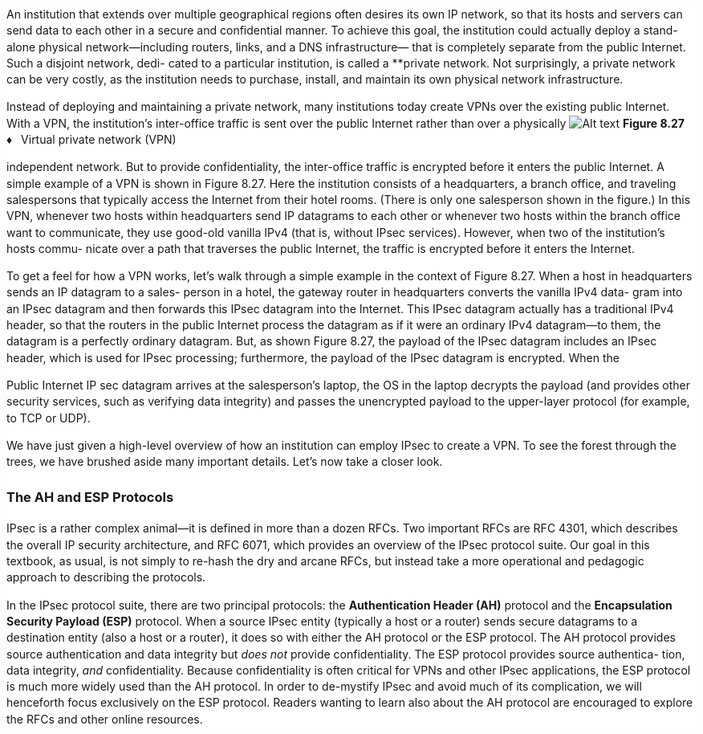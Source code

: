 An institution that extends over multiple geographical regions often desires its own IP network, so that its hosts and servers can send data to each other in a secure and confidential manner. To achieve this goal, the institution could actually deploy a stand-alone physical network—including routers, links, and a DNS infrastructure— that is completely separate from the public Internet. Such a disjoint network, dedi- cated to a particular institution, is called a **private network. Not surprisingly, a private network can be very costly, as the institution needs to purchase, install, and maintain its own physical network infrastructure.

Instead of deploying and maintaining a private network, many institutions today create VPNs over the existing public Internet. With a VPN, the institution’s inter-office traffic is sent over the public Internet rather than over a physically
![Alt text](image-30.png)
**Figure 8.27**  ♦  Virtual private network (VPN)

independent network. But to provide confidentiality, the inter-office traffic is encrypted before it enters the public Internet. A simple example of a VPN is shown in Figure 8.27. Here the institution consists of a headquarters, a branch office, and traveling salespersons that typically access the Internet from their hotel rooms. (There is only one salesperson shown in the figure.) In this VPN, whenever two hosts within headquarters send IP datagrams to each other or whenever two hosts within the branch office want to communicate, they use good-old vanilla IPv4 (that is, without IPsec services). However, when two of the institution’s hosts commu- nicate over a path that traverses the public Internet, the traffic is encrypted before it enters the Internet.

To get a feel for how a VPN works, let’s walk through a simple example in the context of Figure 8.27. When a host in headquarters sends an IP datagram to a sales- person in a hotel, the gateway router in headquarters converts the vanilla IPv4 data- gram into an IPsec datagram and then forwards this IPsec datagram into the Internet. This IPsec datagram actually has a traditional IPv4 header, so that the routers in the public Internet process the datagram as if it were an ordinary IPv4 datagram—to them, the datagram is a perfectly ordinary datagram. But, as shown Figure 8.27, the payload of the IPsec datagram includes an IPsec header, which is used for IPsec processing; furthermore, the payload of the IPsec datagram is encrypted. When the


Public Internet IP sec datagram arrives at the salesperson’s laptop, the OS in the laptop decrypts the payload (and provides other security services, such as verifying data integrity) and passes the unencrypted payload to the upper-layer protocol (for example, to TCP or UDP).

We have just given a high-level overview of how an institution can employ IPsec to create a VPN. To see the forest through the trees, we have brushed aside many important details. Let’s now take a closer look.

### The AH and ESP Protocols
 IPsec is a rather complex animal—it is defined in more than a dozen RFCs. Two important RFCs are RFC 4301, which describes the overall IP security architecture, and RFC 6071, which provides an overview of the IPsec protocol suite. Our goal in this textbook, as usual, is not simply to re-hash the dry and arcane RFCs, but instead take a more operational and pedagogic approach to describing the protocols.

In the IPsec protocol suite, there are two principal protocols: the **Authentication Header (AH)** protocol and the **Encapsulation Security Payload (ESP)** protocol. When a source IPsec entity (typically a host or a router) sends secure datagrams to a destination entity (also a host or a router), it does so with either the AH protocol or the ESP protocol. The AH protocol provides source authentication and data integrity but _does not_ provide confidentiality. The ESP protocol provides source authentica- tion, data integrity, _and_ confidentiality. Because confidentiality is often critical for VPNs and other IPsec applications, the ESP protocol is much more widely used than the AH protocol. In order to de-mystify IPsec and avoid much of its complication, we will henceforth focus exclusively on the ESP protocol. Readers wanting to learn also about the AH protocol are encouraged to explore the RFCs and other online resources.

